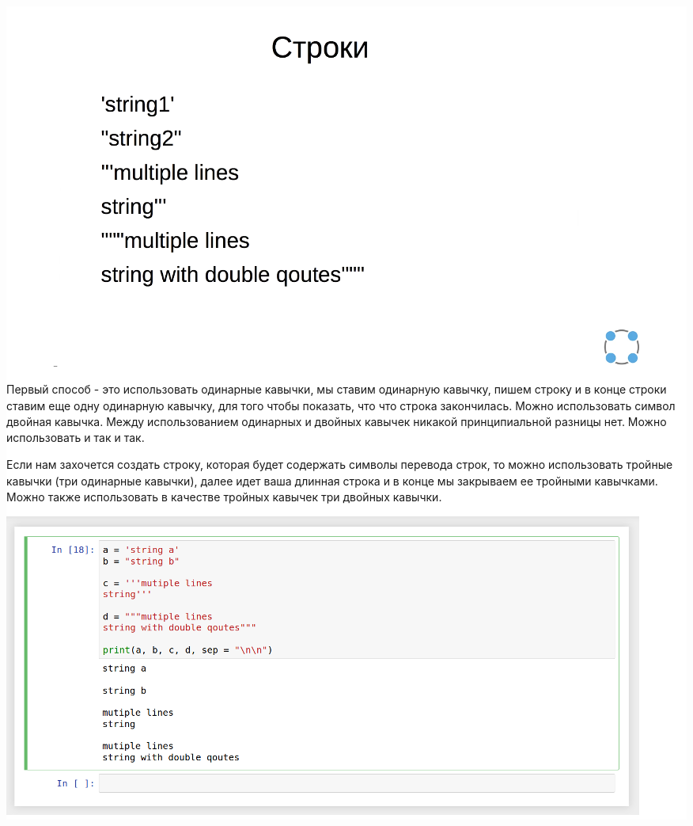 ![](images/S-12082-1.png)

Первый способ - это использовать одинарные кавычки, мы ставим одинарную кавычку, пишем строку и в конце строки ставим еще одну одинарную кавычку, для того чтобы показать, что что строка закончилась. Можно использовать символ двойная кавычка. Между использованием одинарных и двойных кавычек никакой принципиальной разницы нет. Можно использовать и так и так.

Если нам захочется создать строку, которая будет содержать символы перевода строк, то можно использовать тройные кавычки (три одинарные кавычки), далее идет ваша длинная строка и в конце мы закрываем ее тройными кавычками. Можно также использовать в качестве тройных кавычек три двойных кавычки.

![](images/S-12082-2.png)
